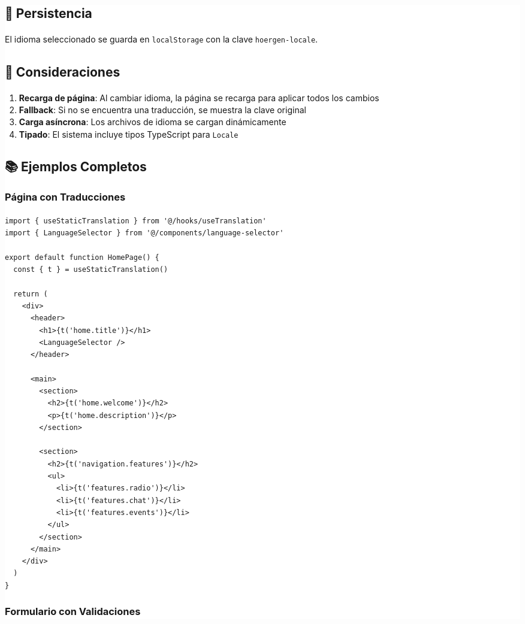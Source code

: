 ## 💾 Persistencia

El idioma seleccionado se guarda en `localStorage` con la clave `hoergen-locale`.

## 🚨 Consideraciones

1. **Recarga de página**: Al cambiar idioma, la página se recarga para aplicar todos los cambios
2. **Fallback**: Si no se encuentra una traducción, se muestra la clave original
3. **Carga asíncrona**: Los archivos de idioma se cargan dinámicamente
4. **Tipado**: El sistema incluye tipos TypeScript para `Locale`

## 📚 Ejemplos Completos

### Página con Traducciones

```tsx
import { useStaticTranslation } from '@/hooks/useTranslation'
import { LanguageSelector } from '@/components/language-selector'

export default function HomePage() {
  const { t } = useStaticTranslation()
  
  return (
    <div>
      <header>
        <h1>{t('home.title')}</h1>
        <LanguageSelector />
      </header>
      
      <main>
        <section>
          <h2>{t('home.welcome')}</h2>
          <p>{t('home.description')}</p>
        </section>
        
        <section>
          <h2>{t('navigation.features')}</h2>
          <ul>
            <li>{t('features.radio')}</li>
            <li>{t('features.chat')}</li>
            <li>{t('features.events')}</li>
          </ul>
        </section>
      </main>
    </div>
  )
}
```

### Formulario con Validaciones
